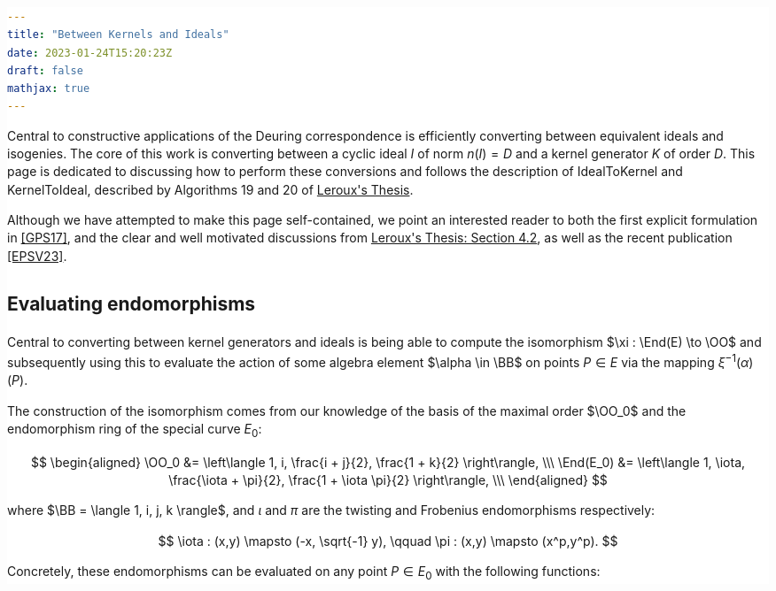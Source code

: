 ```yaml
---
title: "Between Kernels and Ideals"
date: 2023-01-24T15:20:23Z
draft: false
mathjax: true
---
```


Central to constructive applications of the Deuring correspondence is 
efficiently converting between equivalent ideals and isogenies. The core of this work 
is converting between a cyclic ideal $I$ of norm $n(I) = D$ 
and a kernel generator $K$ of order $D$. This page is dedicated to discussing how to perform
these conversions and follows the description of $\textsf{IdealToKernel}$ and $\textsf{KernelToIdeal}$, 
described by Algorithms 19 and 20 of 
[Leroux's Thesis](https://www.lix.polytechnique.fr/Labo/Antonin.LEROUX/manuscrit_these.pdf).

Although we have attempted to make this page self-contained, we point an interested
reader to both the first explicit 
formulation in [[GPS17]](https://eprint.iacr.org/2016/1154), 
and the clear and well motivated discussions from 
[Leroux's Thesis: Section 4.2](https://www.lix.polytechnique.fr/Labo/Antonin.LEROUX/manuscrit_these.pdf), as well as the recent publication 
[[EPSV23]](https://eprint.iacr.org/2023/106).

## Evaluating endomorphisms

Central to converting between kernel generators and ideals 
is being able to compute the isomorphism $\xi : \End(E) \to \OO$ and
subsequently using this to evaluate the action of some algebra element 
$\alpha \in \BB$ on points $P \in E$ via the mapping $\xi^{-1}(\alpha)(P)$.

The construction of the isomorphism comes from our knowledge of the basis
of the maximal order $\OO_0$ and the endomorphism ring of the special 
curve $E_0$:

$$
\begin{aligned}
\OO_0 &= \left\langle 1, i, \frac{i + j}{2}, \frac{1 + k}{2} \right\rangle, \\\
\End(E_0) &= \left\langle 1, \iota, \frac{\iota + \pi}{2}, \frac{1 + \iota \pi}{2} \right\rangle, \\\
\end{aligned}
$$

where $\BB = \langle 1, i, j, k \rangle$, and $\iota$ and $\pi$ are the twisting 
and Frobenius endomorphisms respectively:

$$
\iota : (x,y) \mapsto (-x, \sqrt{-1} y), \qquad \pi : (x,y) \mapsto (x^p,y^p).
$$

Concretely, these endomorphisms can be evaluated on any point $P \in E_0$ with the
following functions:
